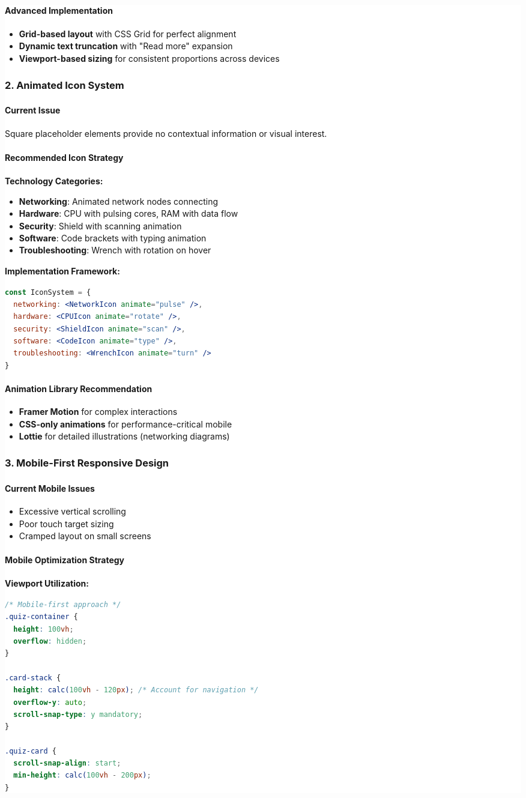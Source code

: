 #### Advanced Implementation
- **Grid-based layout** with CSS Grid for perfect alignment
- **Dynamic text truncation** with "Read more" expansion
- **Viewport-based sizing** for consistent proportions across devices

### 2. Animated Icon System

#### Current Issue
Square placeholder elements provide no contextual information or visual interest.

#### Recommended Icon Strategy

**Technology Categories:**
- **Networking**: Animated network nodes connecting
- **Hardware**: CPU with pulsing cores, RAM with data flow
- **Security**: Shield with scanning animation
- **Software**: Code brackets with typing animation
- **Troubleshooting**: Wrench with rotation on hover

**Implementation Framework:**
```jsx
const IconSystem = {
  networking: <NetworkIcon animate="pulse" />,
  hardware: <CPUIcon animate="rotate" />,
  security: <ShieldIcon animate="scan" />,
  software: <CodeIcon animate="type" />,
  troubleshooting: <WrenchIcon animate="turn" />
}
```

#### Animation Library Recommendation
- **Framer Motion** for complex interactions
- **CSS-only animations** for performance-critical mobile
- **Lottie** for detailed illustrations (networking diagrams)

### 3. Mobile-First Responsive Design

#### Current Mobile Issues
- Excessive vertical scrolling
- Poor touch target sizing
- Cramped layout on small screens

#### Mobile Optimization Strategy

**Viewport Utilization:**
```css
/* Mobile-first approach */
.quiz-container {
  height: 100vh;
  overflow: hidden;
}

.card-stack {
  height: calc(100vh - 120px); /* Account for navigation */
  overflow-y: auto;
  scroll-snap-type: y mandatory;
}

.quiz-card {
  scroll-snap-align: start;
  min-height: calc(100vh - 200px);
}
```
